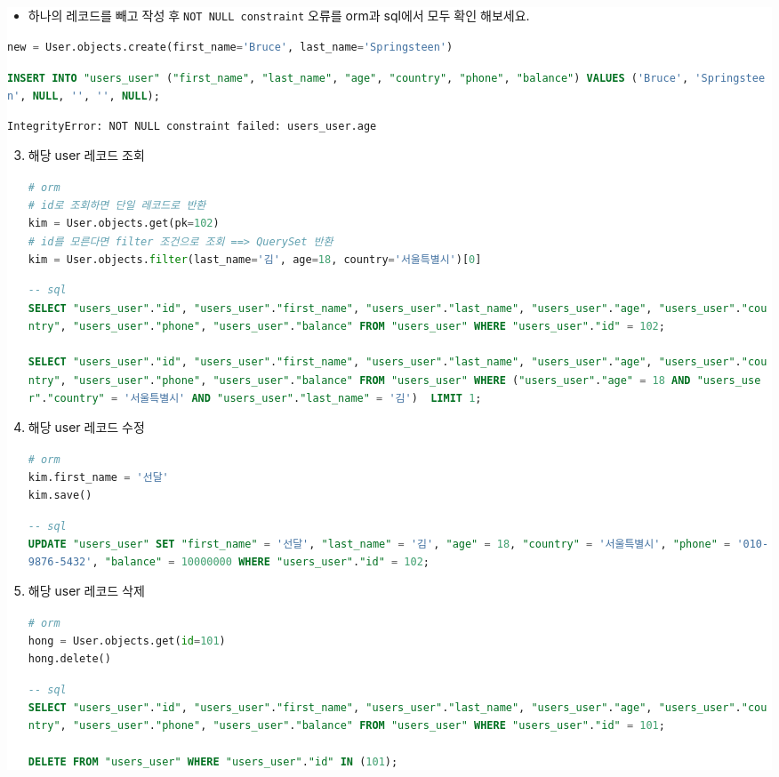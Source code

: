    * 하나의 레코드를 빼고 작성 후 `NOT NULL constraint` 오류를 orm과 sql에서 모두 확인 해보세요.

   ```python
   new = User.objects.create(first_name='Bruce', last_name='Springsteen')
   ```

   ```sql
   INSERT INTO "users_user" ("first_name", "last_name", "age", "country", "phone", "balance") VALUES ('Bruce', 'Springsteen', NULL, '', '', NULL);
   ```

   ```
   IntegrityError: NOT NULL constraint failed: users_user.age
   ```

3. 해당 user 레코드 조회

   ```python
   # orm
   # id로 조회하면 단일 레코드로 반환
   kim = User.objects.get(pk=102)
   # id를 모른다면 filter 조건으로 조회 ==> QuerySet 반환
   kim = User.objects.filter(last_name='김', age=18, country='서울특별시')[0]
   ```

   ```sql
   -- sql
   SELECT "users_user"."id", "users_user"."first_name", "users_user"."last_name", "users_user"."age", "users_user"."country", "users_user"."phone", "users_user"."balance" FROM "users_user" WHERE "users_user"."id" = 102;

   SELECT "users_user"."id", "users_user"."first_name", "users_user"."last_name", "users_user"."age", "users_user"."country", "users_user"."phone", "users_user"."balance" FROM "users_user" WHERE ("users_user"."age" = 18 AND "users_user"."country" = '서울특별시' AND "users_user"."last_name" = '김')  LIMIT 1;
   ```

4. 해당 user 레코드 수정

   ```python
   # orm
   kim.first_name = '선달'
   kim.save()
   ```

   ```sql
   -- sql
   UPDATE "users_user" SET "first_name" = '선달', "last_name" = '김', "age" = 18, "country" = '서울특별시', "phone" = '010-9876-5432', "balance" = 10000000 WHERE "users_user"."id" = 102;
   ```

5. 해당 user 레코드 삭제

   ```python
   # orm
   hong = User.objects.get(id=101)
   hong.delete()
   ```

   ```sql
   -- sql
   SELECT "users_user"."id", "users_user"."first_name", "users_user"."last_name", "users_user"."age", "users_user"."country", "users_user"."phone", "users_user"."balance" FROM "users_user" WHERE "users_user"."id" = 101;

   DELETE FROM "users_user" WHERE "users_user"."id" IN (101);
   ```
